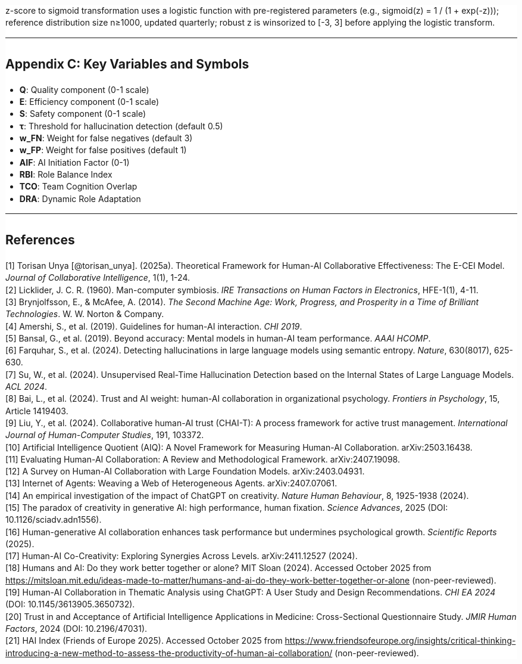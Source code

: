 z-score to sigmoid transformation uses a logistic function with pre-registered parameters (e.g., sigmoid(z) = 1 / (1 + exp(-z))); reference distribution size n≥1000, updated quarterly; robust z is winsorized to [-3, 3] before applying the logistic transform.

---

## Appendix C: Key Variables and Symbols

- **Q**: Quality component (0-1 scale)
- **E**: Efficiency component (0-1 scale)
- **S**: Safety component (0-1 scale)
- **τ**: Threshold for hallucination detection (default 0.5)
- **w_FN**: Weight for false negatives (default 3)
- **w_FP**: Weight for false positives (default 1)
- **AIF**: AI Initiation Factor (0-1)
- **RBI**: Role Balance Index
- **TCO**: Team Cognition Overlap
- **DRA**: Dynamic Role Adaptation

---

## References

[1] Torisan Unya [@torisan_unya]. (2025a). Theoretical Framework for Human-AI Collaborative Effectiveness: The E-CEI Model. *Journal of Collaborative Intelligence*, 1(1), 1-24.  
[2] Licklider, J. C. R. (1960). Man-computer symbiosis. *IRE Transactions on Human Factors in Electronics*, HFE-1(1), 4-11.  
[3] Brynjolfsson, E., & McAfee, A. (2014). *The Second Machine Age: Work, Progress, and Prosperity in a Time of Brilliant Technologies*. W. W. Norton & Company.  
[4] Amershi, S., et al. (2019). Guidelines for human-AI interaction. *CHI 2019*.  
[5] Bansal, G., et al. (2019). Beyond accuracy: Mental models in human-AI team performance. *AAAI HCOMP*.  
[6] Farquhar, S., et al. (2024). Detecting hallucinations in large language models using semantic entropy. *Nature*, 630(8017), 625-630.  
[7] Su, W., et al. (2024). Unsupervised Real-Time Hallucination Detection based on the Internal States of Large Language Models. *ACL 2024*.  
[8] Bai, L., et al. (2024). Trust and AI weight: human-AI collaboration in organizational psychology. *Frontiers in Psychology*, 15, Article 1419403.  
[9] Liu, Y., et al. (2024). Collaborative human-AI trust (CHAI-T): A process framework for active trust management. *International Journal of Human-Computer Studies*, 191, 103372.  
[10] Artificial Intelligence Quotient (AIQ): A Novel Framework for Measuring Human-AI Collaboration. arXiv:2503.16438.  
[11] Evaluating Human-AI Collaboration: A Review and Methodological Framework. arXiv:2407.19098.  
[12] A Survey on Human-AI Collaboration with Large Foundation Models. arXiv:2403.04931.  
[13] Internet of Agents: Weaving a Web of Heterogeneous Agents. arXiv:2407.07061.  
[14] An empirical investigation of the impact of ChatGPT on creativity. *Nature Human Behaviour*, 8, 1925-1938 (2024).  
[15] The paradox of creativity in generative AI: high performance, human fixation. *Science Advances*, 2025 (DOI: 10.1126/sciadv.adn1556).  
[16] Human-generative AI collaboration enhances task performance but undermines psychological growth. *Scientific Reports* (2025).  
[17] Human-AI Co-Creativity: Exploring Synergies Across Levels. arXiv:2411.12527 (2024).  
[18] Humans and AI: Do they work better together or alone? MIT Sloan (2024). Accessed October 2025 from https://mitsloan.mit.edu/ideas-made-to-matter/humans-and-ai-do-they-work-better-together-or-alone (non-peer-reviewed).  
[19] Human-AI Collaboration in Thematic Analysis using ChatGPT: A User Study and Design Recommendations. *CHI EA 2024* (DOI: 10.1145/3613905.3650732).  
[20] Trust in and Acceptance of Artificial Intelligence Applications in Medicine: Cross-Sectional Questionnaire Study. *JMIR Human Factors*, 2024 (DOI: 10.2196/47031).  
[21] HAI Index (Friends of Europe 2025). Accessed October 2025 from https://www.friendsofeurope.org/insights/critical-thinking-introducing-a-new-method-to-assess-the-productivity-of-human-ai-collaboration/ (non-peer-reviewed).  